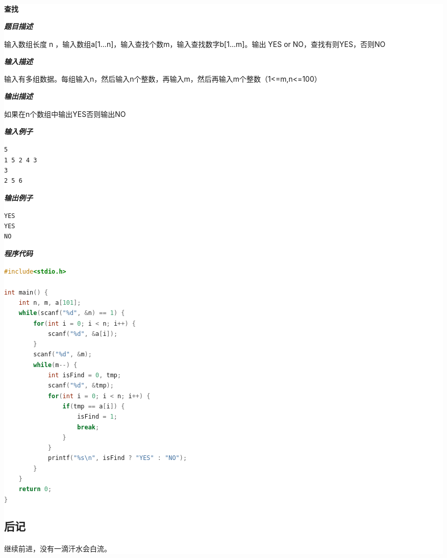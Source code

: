 
**查找**

***题目描述***

输入数组长度 n ，输入数组a[1...n]，输入查找个数m，输入查找数字b[1...m]。输出 YES or NO，查找有则YES，否则NO

***输入描述***

输入有多组数据。每组输入n，然后输入n个整数，再输入m，然后再输入m个整数（1<=m,n<=100）

***输出描述***

如果在n个数组中输出YES否则输出NO

***输入例子***

```
5
1 5 2 4 3
3
2 5 6
```

***输出例子***

```
YES
YES
NO
```

***程序代码***

```c
#include<stdio.h>

int main() {
    int n, m, a[101];
    while(scanf("%d", &n) == 1) {
        for(int i = 0; i < n; i++) {
            scanf("%d", &a[i]);
        }
        scanf("%d", &m);
        while(m--) {
            int isFind = 0, tmp;
            scanf("%d", &tmp);
            for(int i = 0; i < n; i++) {
                if(tmp == a[i]) {
                    isFind = 1;
                    break;
                }
            }
            printf("%s\n", isFind ? "YES" : "NO");
        }
    }
    return 0;
}
```

## 后记

继续前进，没有一滴汗水会白流。
